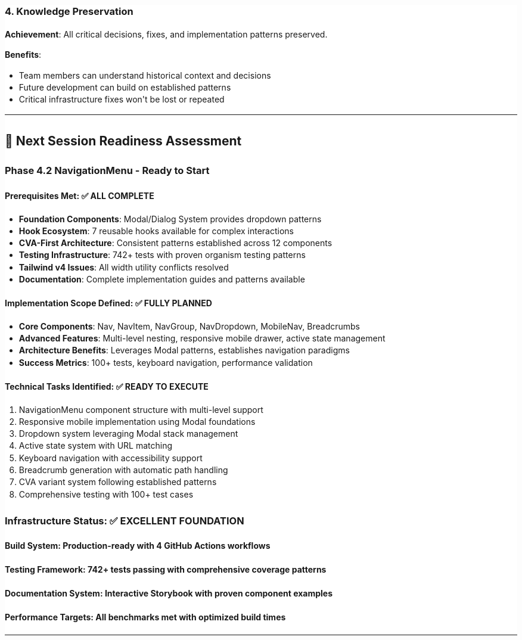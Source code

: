 ### 4. **Knowledge Preservation**

**Achievement**: All critical decisions, fixes, and implementation patterns preserved.

**Benefits**:
- Team members can understand historical context and decisions
- Future development can build on established patterns
- Critical infrastructure fixes won't be lost or repeated

---

## 🔄 **Next Session Readiness Assessment**

### **Phase 4.2 NavigationMenu - Ready to Start**

#### **Prerequisites Met**: ✅ **ALL COMPLETE**
- **Foundation Components**: Modal/Dialog System provides dropdown patterns
- **Hook Ecosystem**: 7 reusable hooks available for complex interactions
- **CVA-First Architecture**: Consistent patterns established across 12 components
- **Testing Infrastructure**: 742+ tests with proven organism testing patterns
- **Tailwind v4 Issues**: All width utility conflicts resolved
- **Documentation**: Complete implementation guides and patterns available

#### **Implementation Scope Defined**: ✅ **FULLY PLANNED**
- **Core Components**: Nav, NavItem, NavGroup, NavDropdown, MobileNav, Breadcrumbs
- **Advanced Features**: Multi-level nesting, responsive mobile drawer, active state management
- **Architecture Benefits**: Leverages Modal patterns, establishes navigation paradigms
- **Success Metrics**: 100+ tests, keyboard navigation, performance validation

#### **Technical Tasks Identified**: ✅ **READY TO EXECUTE**
1. NavigationMenu component structure with multi-level support
2. Responsive mobile implementation using Modal foundations  
3. Dropdown system leveraging Modal stack management
4. Active state system with URL matching
5. Keyboard navigation with accessibility support
6. Breadcrumb generation with automatic path handling
7. CVA variant system following established patterns
8. Comprehensive testing with 100+ test cases

### **Infrastructure Status**: ✅ **EXCELLENT FOUNDATION**

#### **Build System**: Production-ready with 4 GitHub Actions workflows
#### **Testing Framework**: 742+ tests passing with comprehensive coverage patterns
#### **Documentation System**: Interactive Storybook with proven component examples
#### **Performance Targets**: All benchmarks met with optimized build times

---